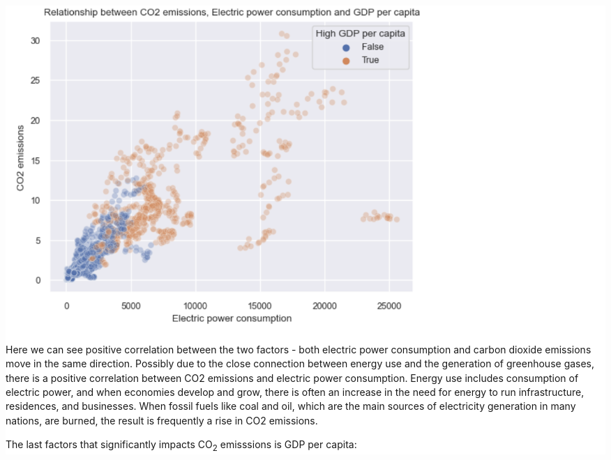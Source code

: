 <img src ="images/scatter1.png" width="600px">

Here we can see positive correlation between the two factors - both electric power consumption and carbon dioxide emissions move in the same direction. Possibly due to the close connection between energy use and the generation of greenhouse gases, there is a positive correlation between CO2 emissions and electric power consumption. Energy use includes consumption of electric power, and when economies develop and grow, there is often an increase in the need for energy to run infrastructure, residences, and businesses. When fossil fuels like coal and oil, which are the main sources of electricity generation in many nations, are burned, the result is frequently a rise in CO2 emissions. 

The last factors that significantly impacts CO<sub>2</sub> emisssions is GDP per capita:
